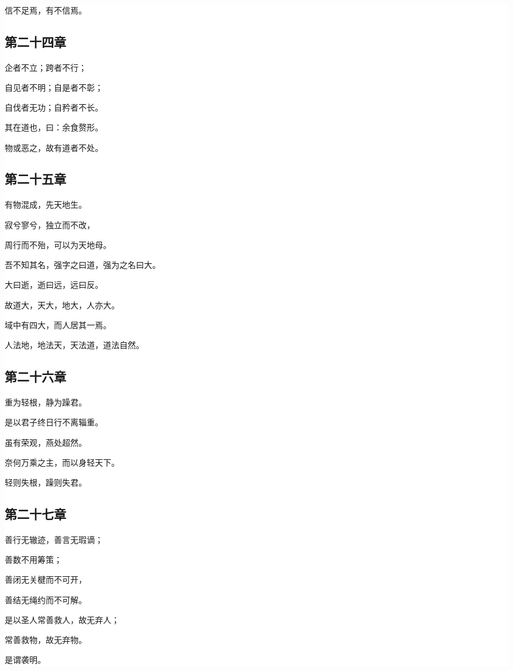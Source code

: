 信不足焉，有不信焉。

## 第二十四章

企者不立；跨者不行；

自见者不明；自是者不彰；

自伐者无功；自矜者不长。

其在道也，曰：余食赘形。

物或恶之，故有道者不处。

## 第二十五章

有物混成，先天地生。

寂兮寥兮，独立而不改，

周行而不殆，可以为天地母。

吾不知其名，强字之曰道，强为之名曰大。

大曰逝，逝曰远，远曰反。

故道大，天大，地大，人亦大。

域中有四大，而人居其一焉。

人法地，地法天，天法道，道法自然。

## 第二十六章

重为轻根，静为躁君。

是以君子终日行不离辎重。

虽有荣观，燕处超然。

奈何万乘之主，而以身轻天下。

轻则失根，躁则失君。

## 第二十七章

善行无辙迹，善言无瑕谪；

善数不用筹策；

善闭无关楗而不可开，

善结无绳约而不可解。

是以圣人常善救人，故无弃人；

常善救物，故无弃物。

是谓袭明。
